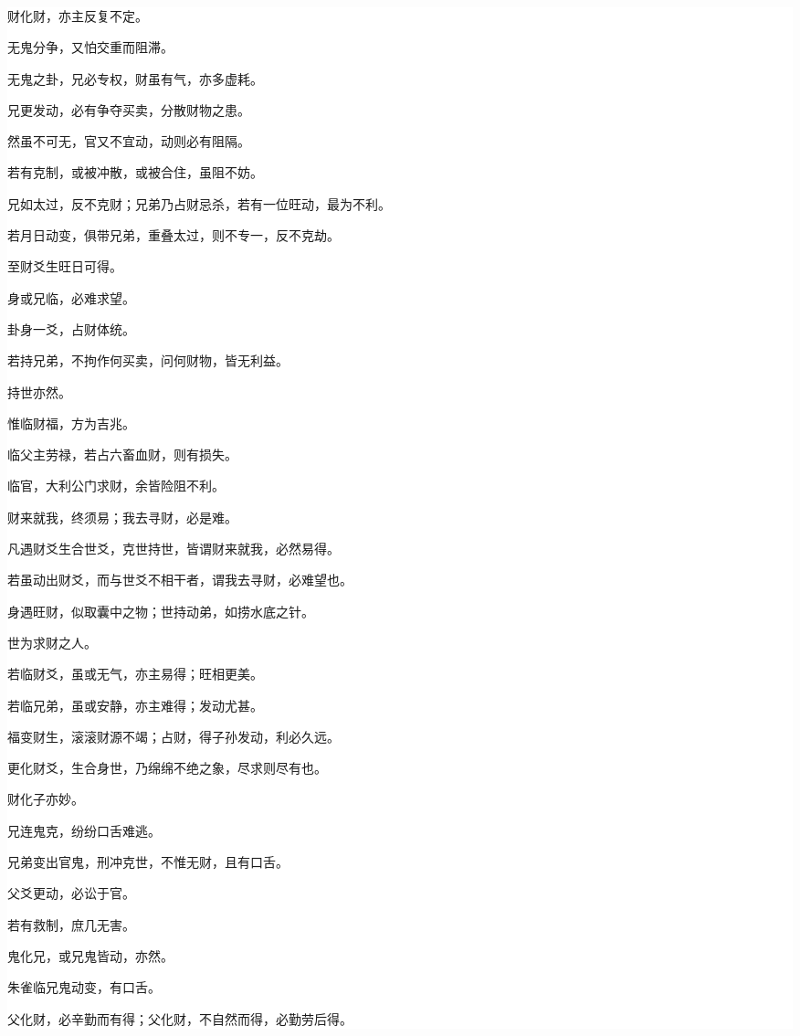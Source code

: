 财化财，亦主反复不定。

无鬼分争，又怕交重而阻滞。

无鬼之卦，兄必专权，财虽有气，亦多虚耗。

兄更发动，必有争夺买卖，分散财物之患。

然虽不可无，官又不宜动，动则必有阻隔。

若有克制，或被冲散，或被合住，虽阻不妨。

兄如太过，反不克财；兄弟乃占财忌杀，若有一位旺动，最为不利。

若月日动变，俱带兄弟，重叠太过，则不专一，反不克劫。

至财爻生旺日可得。

身或兄临，必难求望。

卦身一爻，占财体统。

若持兄弟，不拘作何买卖，问何财物，皆无利益。

持世亦然。

惟临财福，方为吉兆。

临父主劳禄，若占六畜血财，则有损失。

临官，大利公门求财，余皆险阻不利。

财来就我，终须易；我去寻财，必是难。

凡遇财爻生合世爻，克世持世，皆谓财来就我，必然易得。

若虽动出财爻，而与世爻不相干者，谓我去寻财，必难望也。

身遇旺财，似取囊中之物；世持动弟，如捞水底之针。

世为求财之人。

若临财爻，虽或无气，亦主易得；旺相更美。

若临兄弟，虽或安静，亦主难得；发动尤甚。

福变财生，滚滚财源不竭；占财，得子孙发动，利必久远。

更化财爻，生合身世，乃绵绵不绝之象，尽求则尽有也。

财化子亦妙。

兄连鬼克，纷纷口舌难逃。

兄弟变出官鬼，刑冲克世，不惟无财，且有口舌。

父爻更动，必讼于官。

若有救制，庶几无害。

鬼化兄，或兄鬼皆动，亦然。

朱雀临兄鬼动变，有口舌。

父化财，必辛勤而有得；父化财，不自然而得，必勤劳后得。
